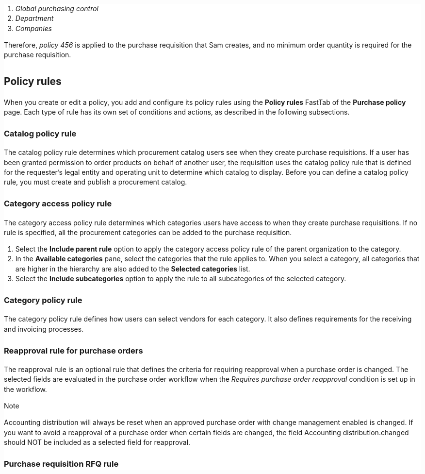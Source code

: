 1. *Global purchasing control*
1. *Department*
1. *Companies*

Therefore, *policy 456* is applied to the purchase requisition that Sam creates, and no minimum order quantity is required for the purchase requisition.

## Policy rules

When you create or edit a policy, you add and configure its policy rules using the **Policy rules** FastTab of the **Purchase policy** page. Each type of rule has its own set of conditions and actions, as described in the following subsections.

### Catalog policy rule

The catalog policy rule determines which procurement catalog users see when they create purchase requisitions. If a user has been granted permission to order products on behalf of another user, the requisition uses the catalog policy rule that is defined for the requester’s legal entity and operating unit to determine which catalog to display. Before you can define a catalog policy rule, you must create and publish a procurement catalog.

### Category access policy rule

The category access policy rule determines which categories users have access to when they create purchase requisitions. If no rule is specified, all the procurement categories can be added to the purchase requisition.

1. Select the **Include parent rule** option to apply the category access policy rule of the parent organization to the category.
1. In the **Available categories** pane, select the categories that the rule applies to. When you select a category, all categories that are higher in the hierarchy are also added to the **Selected categories** list.
1. Select the **Include subcategories** option to apply the rule to all subcategories of the selected category.

### Category policy rule

The category policy rule defines how users can select vendors for each category. It also defines requirements for the receiving and invoicing processes.

### Reapproval rule for purchase orders

The reapproval rule is an optional rule that defines the criteria for requiring reapproval when a purchase order is changed. The selected fields are evaluated in the purchase order workflow when the *Requires purchase order reapproval* condition is set up in the workflow.

> [!NOTE]
> Accounting distribution will always be reset when an approved purchase order with change management enabled is changed. If you want to avoid a reapproval of a purchase order when certain fields are changed, the field Accounting distribution.changed should NOT be included as a selected field for reapproval.

### Purchase requisition RFQ rule
